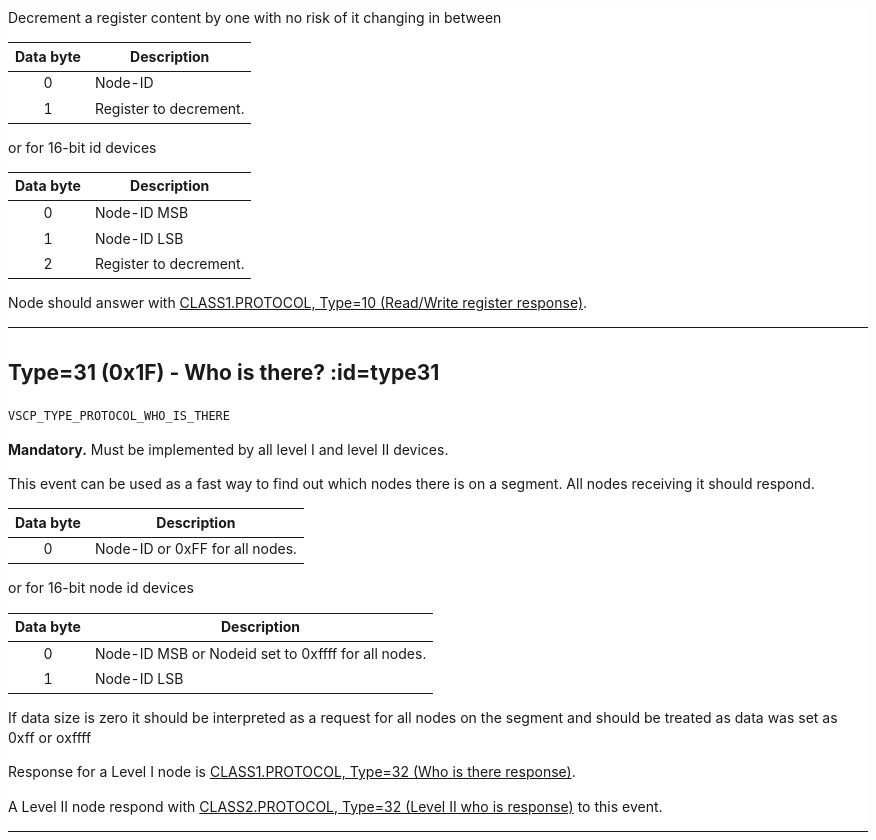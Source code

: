 Decrement a register content by one with no risk of it changing in between 

 | Data byte | Description | 
 | :---------: | ----------- | 
 | 0 | Node-ID                | 
 | 1 | Register to decrement. | 

 or for 16-bit id devices

 | Data byte | Description | 
 | :---------: | ----------- | 
 | 0 | Node-ID MSB                | 
 | 1 | Node-ID LSB                |
 | 2 | Register to decrement. | 

Node should answer with [CLASS1.PROTOCOL, Type=10 (Read/Write register response)](./class1.protocol.md#type10).

----

## Type=31 (0x1F) - Who is there? :id=type31
```
VSCP_TYPE_PROTOCOL_WHO_IS_THERE
```
**Mandatory.** Must be implemented by all level I and level II devices.

This event can be used as a fast way to find out which nodes there is on a segment. All nodes receiving it should respond. 

 | Data byte | Description | 
 | :---------: | ----------- | 
 | 0 | Node-ID or 0xFF for all nodes. | 

 or for 16-bit node id devices

 | Data byte | Description | 
 | :---------: | ----------- | 
 | 0 | Node-ID MSB or Nodeid set to 0xffff for all nodes. |
 | 1 | Node-ID LSB |
 
If data size is zero it should be interpreted as a request for all nodes on the segment and should be treated as data was set as 0xff or oxffff 

Response for a Level I node is [CLASS1.PROTOCOL, Type=32 (Who is there response)](./class1.prototocol.md#type32).
    
A Level II node respond with [CLASS2.PROTOCOL, Type=32 (Level II who is response)](./class2.protocol.md#type32) to this event.



----
